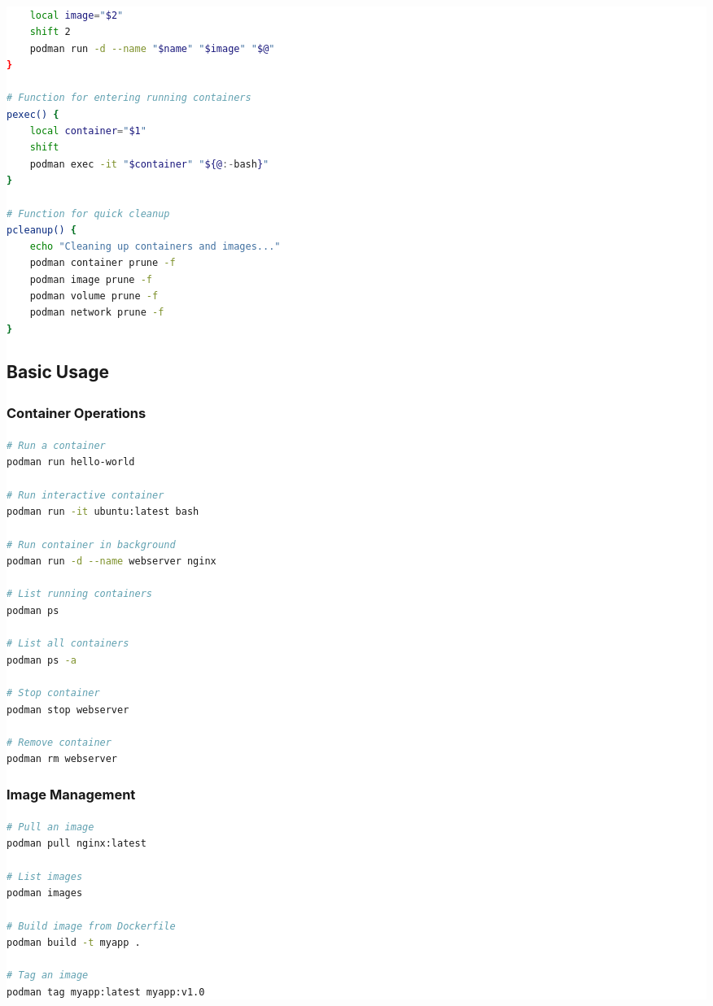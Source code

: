 ```bash
    local image="$2"
    shift 2
    podman run -d --name "$name" "$image" "$@"
}

# Function for entering running containers
pexec() {
    local container="$1"
    shift
    podman exec -it "$container" "${@:-bash}"
}

# Function for quick cleanup
pcleanup() {
    echo "Cleaning up containers and images..."
    podman container prune -f
    podman image prune -f
    podman volume prune -f
    podman network prune -f
}
```

## Basic Usage

### Container Operations
```bash
# Run a container
podman run hello-world

# Run interactive container
podman run -it ubuntu:latest bash

# Run container in background
podman run -d --name webserver nginx

# List running containers
podman ps

# List all containers
podman ps -a

# Stop container
podman stop webserver

# Remove container
podman rm webserver
```

### Image Management
```bash
# Pull an image
podman pull nginx:latest

# List images
podman images

# Build image from Dockerfile
podman build -t myapp .

# Tag an image
podman tag myapp:latest myapp:v1.0

```